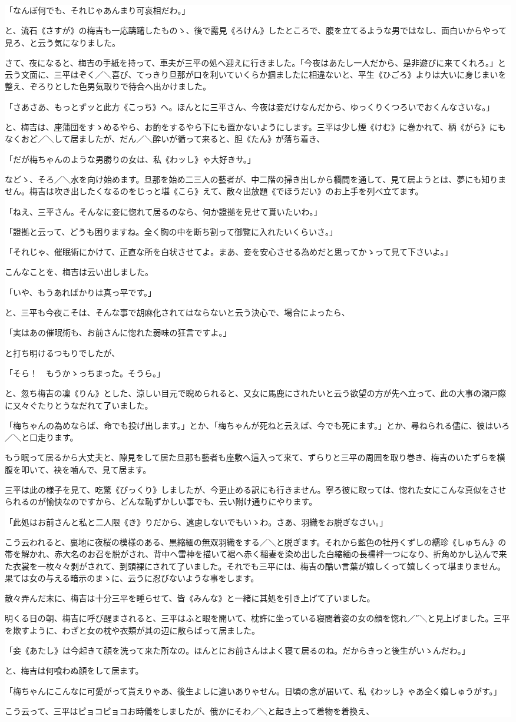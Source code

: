 「なんぼ何でも、それじゃあんまり可哀相だわ。」

と、流石《さすが》の梅吉も一応躊躇したものゝ、後で露見《ろけん》したところで、腹を立てるような男ではなし、面白いからやって見ろ、と云う気になりました。

さて、夜になると、梅吉の手紙を持って、車夫が三平の処へ迎えに行きました。「今夜はあたし一人だから、是非遊びに来てくれろ。」と云う文面に、三平はぞく／＼喜び、てっきり旦那が口を利いていくらか掴ましたに相違ないと、平生《ひごろ》よりは大いに身じまいを整え、ぞろりとした色男気取りで待合へ出かけました。

「さあさあ、もっとずッと此方《こっち》へ。ほんとに三平さん、今夜は妾だけなんだから、ゆっくりくつろいでおくんなさいな。」

と、梅吉は、座蒲団をすゝめるやら、お酌をするやら下にも置かないようにします。三平は少し煙《けむ》に巻かれて、柄《がら》にもなくおど／＼して居ましたが、だん／＼酔いが循って来ると、胆《たん》が落ち着き、

「だが梅ちゃんのような男勝りの女は、私《わッし》ゃ大好きサ。」

などゝ、そろ／＼水を向け始めます。旦那を始め二三人の藝者が、中二階の掃き出しから欄間を通して、見て居ようとは、夢にも知りません。梅吉は吹き出したくなるのをじっと堪《こら》えて、散々出放題《でほうだい》のお上手を列べ立てます。

「ねえ、三平さん。そんなに妾に惚れて居るのなら、何か證拠を見せて貰いたいわ。」

「證拠と云って、どうも困りますね。全く胸の中を断ち割って御覧に入れたいくらいさ。」

「それじゃ、催眠術にかけて、正直な所を白状させてよ。まあ、妾を安心させる為めだと思ってかゝって見て下さいよ。」

こんなことを、梅吉は云い出しました。

「いや、もうあればかりは真っ平です。」

と、三平も今夜こそは、そんな事で胡麻化されてはならないと云う決心で、場合によったら、

「実はあの催眠術も、お前さんに惚れた弱味の狂言ですよ。」

と打ち明けるつもりでしたが、

「そら！　もうかゝっちまった。そうら。」

と、忽ち梅吉の凜《りん》とした、涼しい目元で睨められると、又女に馬鹿にされたいと云う欲望の方が先へ立って、此の大事の瀬戸際に又々ぐたりとうなだれて了いました。

「梅ちゃんの為めならば、命でも投げ出します。」とか、「梅ちゃんが死ねと云えば、今でも死にます。」とか、尋ねられる儘に、彼はいろ／＼と口走ります。

もう眠って居るから大丈夫と、隙見をして居た旦那も藝者も座敷へ這入って来て、ずらりと三平の周囲を取り巻き、梅吉のいたずらを横腹を叩いて、袂を噛んで、見て居ます。

三平は此の様子を見て、吃驚《びっくり》しましたが、今更止める訳にも行きません。寧ろ彼に取っては、惚れた女にこんな真似をさせられるのが愉快なのですから、どんな恥ずかしい事でも、云い附け通りにやります。

「此処はお前さんと私と二人限《き》りだから、遠慮しないでもいゝわ。さあ、羽織をお脱ぎなさい。」

こう云われると、裏地に夜桜の模様のある、黒縮緬の無双羽織をする／＼と脱ぎます。それから藍色の牡丹くずしの繻珍《しゅちん》の帯を解かれ、赤大名のお召を脱がされ、背中へ雷神を描いて裾へ赤く稲妻を染め出した白縮緬の長襦袢一つになり、折角めかし込んで来た衣裳を一枚々々剥がされて、到頭裸にされて了いました。それでも三平には、梅吉の酷い言葉が嬉しくって嬉しくって堪まりません。果ては女の与える暗示のまゝに、云うに忍びないような事をします。



散々弄んだ末に、梅吉は十分三平を睡らせて、皆《みんな》と一緒に其処を引き上げて了いました。





明くる日の朝、梅吉に呼び醒まされると、三平はふと眼を開いて、枕許に坐っている寝間着姿の女の顔を惚れ／″＼と見上げました。三平を欺すように、わざと女の枕や衣類が其の辺に散らばって居ました。

「妾《あたし》は今起きて顔を洗って来た所なの。ほんとにお前さんはよく寝て居るのね。だからきっと後生がいゝんだわ。」

と、梅吉は何喰わぬ顔をして居ます。

「梅ちゃんにこんなに可愛がって貰えりゃあ、後生よしに違いありゃせん。日頃の念が届いて、私《わッし》ゃあ全く嬉しゅうがす。」

こう云って、三平はピョコピョコお時儀をしましたが、俄かにそわ／＼と起き上って着物を着換え、
